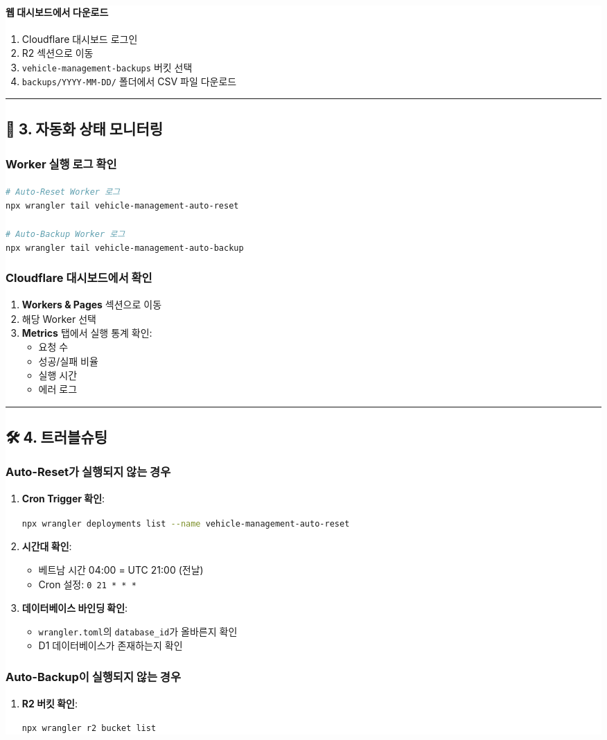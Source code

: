 #### 웹 대시보드에서 다운로드
1. Cloudflare 대시보드 로그인
2. R2 섹션으로 이동
3. `vehicle-management-backups` 버킷 선택
4. `backups/YYYY-MM-DD/` 폴더에서 CSV 파일 다운로드

---

## 🔄 3. 자동화 상태 모니터링

### Worker 실행 로그 확인

```bash
# Auto-Reset Worker 로그
npx wrangler tail vehicle-management-auto-reset

# Auto-Backup Worker 로그
npx wrangler tail vehicle-management-auto-backup
```

### Cloudflare 대시보드에서 확인

1. **Workers & Pages** 섹션으로 이동
2. 해당 Worker 선택
3. **Metrics** 탭에서 실행 통계 확인:
   - 요청 수
   - 성공/실패 비율
   - 실행 시간
   - 에러 로그

---

## 🛠️ 4. 트러블슈팅

### Auto-Reset가 실행되지 않는 경우

1. **Cron Trigger 확인**:
   ```bash
   npx wrangler deployments list --name vehicle-management-auto-reset
   ```

2. **시간대 확인**:
   - 베트남 시간 04:00 = UTC 21:00 (전날)
   - Cron 설정: `0 21 * * *`

3. **데이터베이스 바인딩 확인**:
   - `wrangler.toml`의 `database_id`가 올바른지 확인
   - D1 데이터베이스가 존재하는지 확인

### Auto-Backup이 실행되지 않는 경우

1. **R2 버킷 확인**:
   ```bash
   npx wrangler r2 bucket list
   ```
